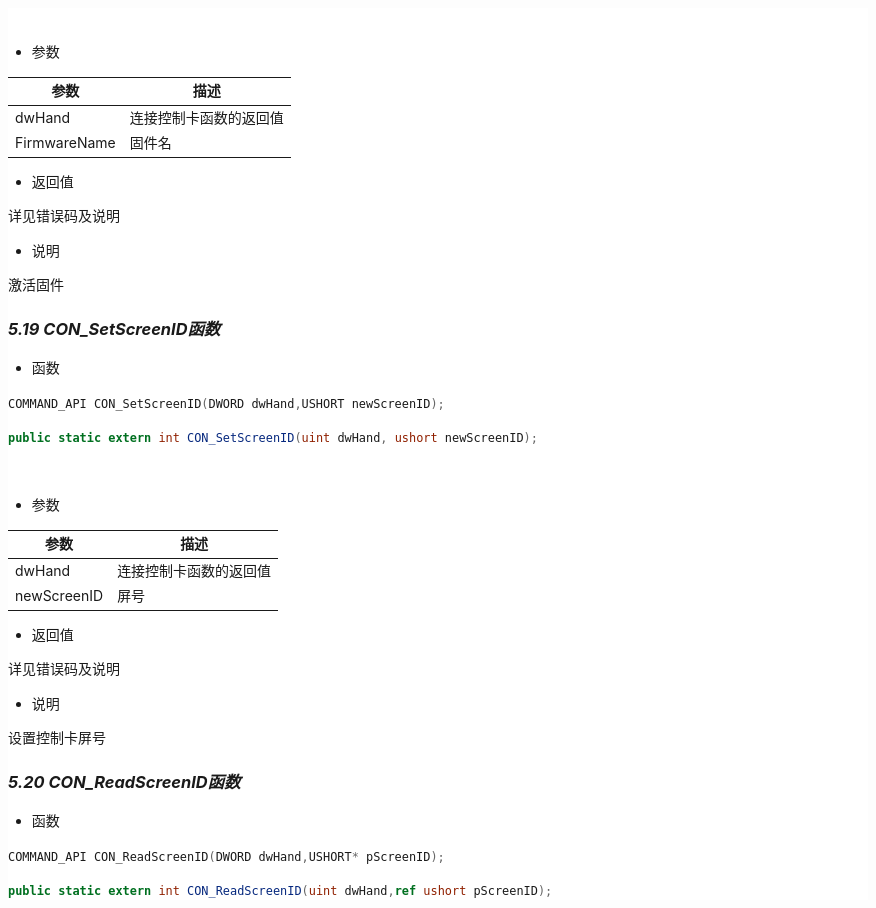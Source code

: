```Delphi
 
```

```vb

```

- 参数

参数 | 描述
--- | ---
dwHand | 连接控制卡函数的返回值
FirmwareName | 固件名

- 返回值

详见错误码及说明
- 说明

激活固件
### *5.19 CON_SetScreenID函数*
- 函数

```C++
COMMAND_API CON_SetScreenID(DWORD dwHand,USHORT newScreenID);
```
```C#
public static extern int CON_SetScreenID(uint dwHand, ushort newScreenID);
```

```Delphi
 
```

```vb

```

- 参数

参数 | 描述
--- | ---
dwHand | 连接控制卡函数的返回值
newScreenID | 屏号
- 返回值

详见错误码及说明
- 说明

设置控制卡屏号

### *5.20 CON_ReadScreenID函数*
- 函数

```C++
COMMAND_API CON_ReadScreenID(DWORD dwHand,USHORT* pScreenID);
```
```C#
public static extern int CON_ReadScreenID(uint dwHand,ref ushort pScreenID);
```
